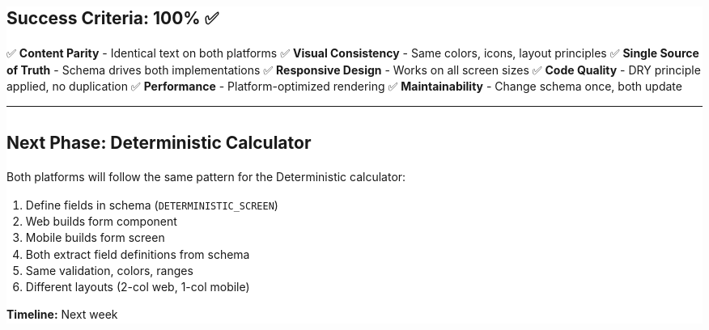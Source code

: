 ## Success Criteria: 100% ✅

✅ **Content Parity** - Identical text on both platforms
✅ **Visual Consistency** - Same colors, icons, layout principles
✅ **Single Source of Truth** - Schema drives both implementations
✅ **Responsive Design** - Works on all screen sizes
✅ **Code Quality** - DRY principle applied, no duplication
✅ **Performance** - Platform-optimized rendering
✅ **Maintainability** - Change schema once, both update

---

## Next Phase: Deterministic Calculator

Both platforms will follow the same pattern for the Deterministic calculator:
1. Define fields in schema (`DETERMINISTIC_SCREEN`)
2. Web builds form component
3. Mobile builds form screen
4. Both extract field definitions from schema
5. Same validation, colors, ranges
6. Different layouts (2-col web, 1-col mobile)

**Timeline:** Next week


